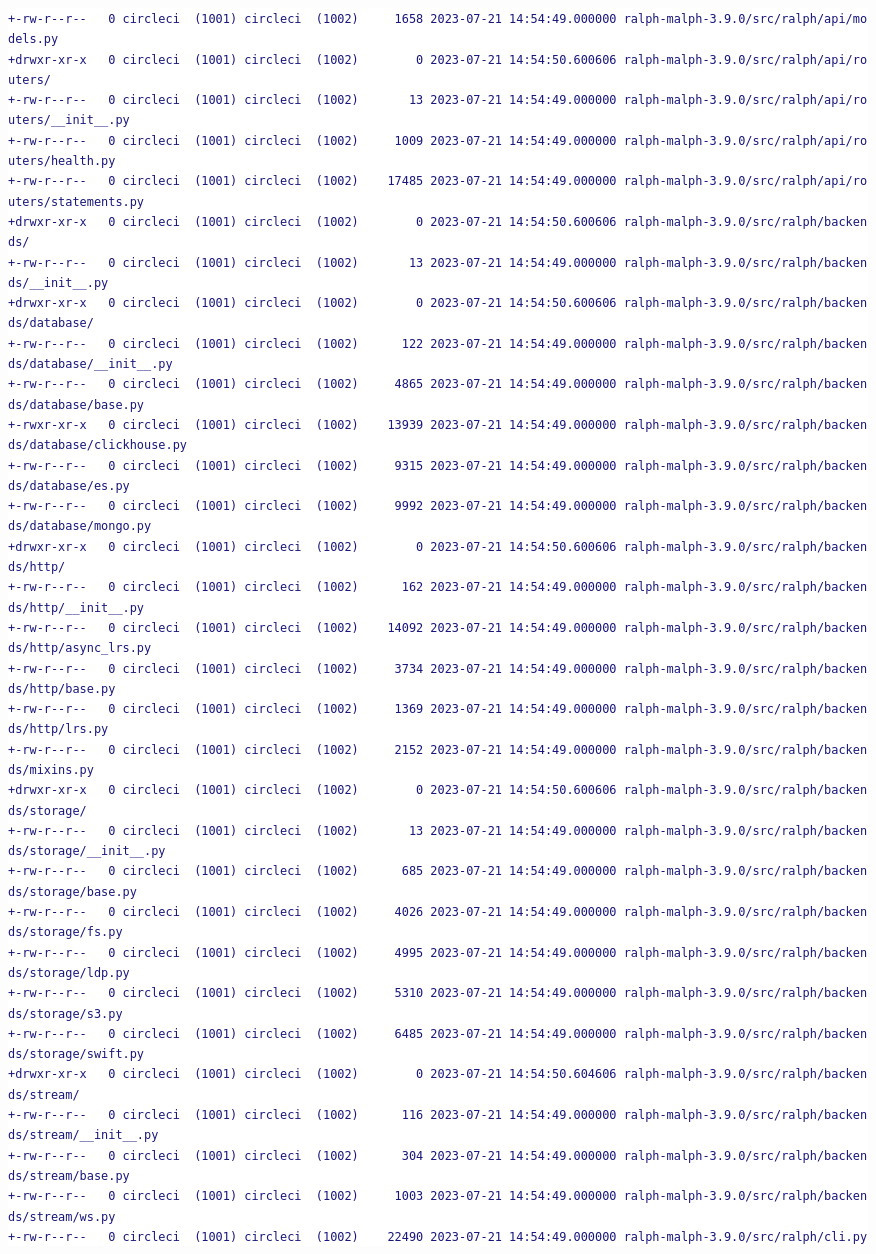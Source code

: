 ```diff
+-rw-r--r--   0 circleci  (1001) circleci  (1002)     1658 2023-07-21 14:54:49.000000 ralph-malph-3.9.0/src/ralph/api/models.py
+drwxr-xr-x   0 circleci  (1001) circleci  (1002)        0 2023-07-21 14:54:50.600606 ralph-malph-3.9.0/src/ralph/api/routers/
+-rw-r--r--   0 circleci  (1001) circleci  (1002)       13 2023-07-21 14:54:49.000000 ralph-malph-3.9.0/src/ralph/api/routers/__init__.py
+-rw-r--r--   0 circleci  (1001) circleci  (1002)     1009 2023-07-21 14:54:49.000000 ralph-malph-3.9.0/src/ralph/api/routers/health.py
+-rw-r--r--   0 circleci  (1001) circleci  (1002)    17485 2023-07-21 14:54:49.000000 ralph-malph-3.9.0/src/ralph/api/routers/statements.py
+drwxr-xr-x   0 circleci  (1001) circleci  (1002)        0 2023-07-21 14:54:50.600606 ralph-malph-3.9.0/src/ralph/backends/
+-rw-r--r--   0 circleci  (1001) circleci  (1002)       13 2023-07-21 14:54:49.000000 ralph-malph-3.9.0/src/ralph/backends/__init__.py
+drwxr-xr-x   0 circleci  (1001) circleci  (1002)        0 2023-07-21 14:54:50.600606 ralph-malph-3.9.0/src/ralph/backends/database/
+-rw-r--r--   0 circleci  (1001) circleci  (1002)      122 2023-07-21 14:54:49.000000 ralph-malph-3.9.0/src/ralph/backends/database/__init__.py
+-rw-r--r--   0 circleci  (1001) circleci  (1002)     4865 2023-07-21 14:54:49.000000 ralph-malph-3.9.0/src/ralph/backends/database/base.py
+-rwxr-xr-x   0 circleci  (1001) circleci  (1002)    13939 2023-07-21 14:54:49.000000 ralph-malph-3.9.0/src/ralph/backends/database/clickhouse.py
+-rw-r--r--   0 circleci  (1001) circleci  (1002)     9315 2023-07-21 14:54:49.000000 ralph-malph-3.9.0/src/ralph/backends/database/es.py
+-rw-r--r--   0 circleci  (1001) circleci  (1002)     9992 2023-07-21 14:54:49.000000 ralph-malph-3.9.0/src/ralph/backends/database/mongo.py
+drwxr-xr-x   0 circleci  (1001) circleci  (1002)        0 2023-07-21 14:54:50.600606 ralph-malph-3.9.0/src/ralph/backends/http/
+-rw-r--r--   0 circleci  (1001) circleci  (1002)      162 2023-07-21 14:54:49.000000 ralph-malph-3.9.0/src/ralph/backends/http/__init__.py
+-rw-r--r--   0 circleci  (1001) circleci  (1002)    14092 2023-07-21 14:54:49.000000 ralph-malph-3.9.0/src/ralph/backends/http/async_lrs.py
+-rw-r--r--   0 circleci  (1001) circleci  (1002)     3734 2023-07-21 14:54:49.000000 ralph-malph-3.9.0/src/ralph/backends/http/base.py
+-rw-r--r--   0 circleci  (1001) circleci  (1002)     1369 2023-07-21 14:54:49.000000 ralph-malph-3.9.0/src/ralph/backends/http/lrs.py
+-rw-r--r--   0 circleci  (1001) circleci  (1002)     2152 2023-07-21 14:54:49.000000 ralph-malph-3.9.0/src/ralph/backends/mixins.py
+drwxr-xr-x   0 circleci  (1001) circleci  (1002)        0 2023-07-21 14:54:50.600606 ralph-malph-3.9.0/src/ralph/backends/storage/
+-rw-r--r--   0 circleci  (1001) circleci  (1002)       13 2023-07-21 14:54:49.000000 ralph-malph-3.9.0/src/ralph/backends/storage/__init__.py
+-rw-r--r--   0 circleci  (1001) circleci  (1002)      685 2023-07-21 14:54:49.000000 ralph-malph-3.9.0/src/ralph/backends/storage/base.py
+-rw-r--r--   0 circleci  (1001) circleci  (1002)     4026 2023-07-21 14:54:49.000000 ralph-malph-3.9.0/src/ralph/backends/storage/fs.py
+-rw-r--r--   0 circleci  (1001) circleci  (1002)     4995 2023-07-21 14:54:49.000000 ralph-malph-3.9.0/src/ralph/backends/storage/ldp.py
+-rw-r--r--   0 circleci  (1001) circleci  (1002)     5310 2023-07-21 14:54:49.000000 ralph-malph-3.9.0/src/ralph/backends/storage/s3.py
+-rw-r--r--   0 circleci  (1001) circleci  (1002)     6485 2023-07-21 14:54:49.000000 ralph-malph-3.9.0/src/ralph/backends/storage/swift.py
+drwxr-xr-x   0 circleci  (1001) circleci  (1002)        0 2023-07-21 14:54:50.604606 ralph-malph-3.9.0/src/ralph/backends/stream/
+-rw-r--r--   0 circleci  (1001) circleci  (1002)      116 2023-07-21 14:54:49.000000 ralph-malph-3.9.0/src/ralph/backends/stream/__init__.py
+-rw-r--r--   0 circleci  (1001) circleci  (1002)      304 2023-07-21 14:54:49.000000 ralph-malph-3.9.0/src/ralph/backends/stream/base.py
+-rw-r--r--   0 circleci  (1001) circleci  (1002)     1003 2023-07-21 14:54:49.000000 ralph-malph-3.9.0/src/ralph/backends/stream/ws.py
+-rw-r--r--   0 circleci  (1001) circleci  (1002)    22490 2023-07-21 14:54:49.000000 ralph-malph-3.9.0/src/ralph/cli.py
```